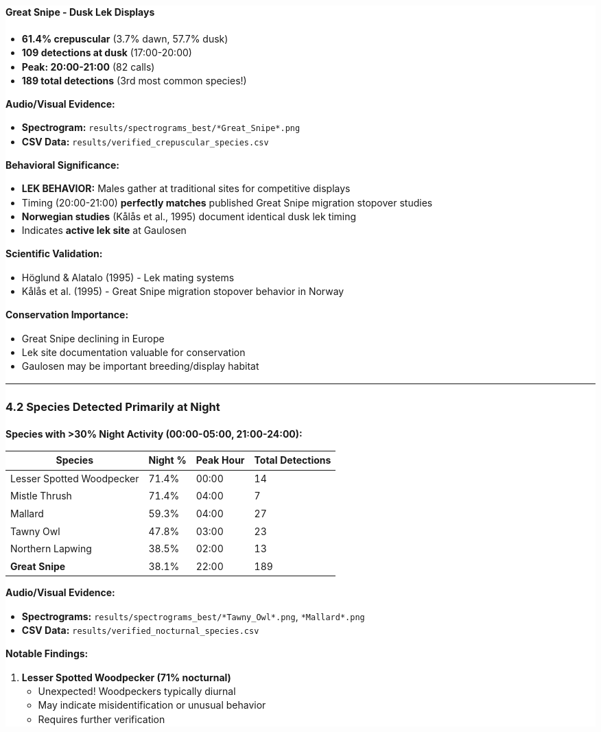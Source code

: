 #### Great Snipe - Dusk Lek Displays
- **61.4% crepuscular** (3.7% dawn, 57.7% dusk)
- **109 detections at dusk** (17:00-20:00)
- **Peak: 20:00-21:00** (82 calls)
- **189 total detections** (3rd most common species!)

**Audio/Visual Evidence:**
- **Spectrogram:** `results/spectrograms_best/*Great_Snipe*.png`
- **CSV Data:** `results/verified_crepuscular_species.csv`

**Behavioral Significance:**
- **LEK BEHAVIOR:** Males gather at traditional sites for competitive displays
- Timing (20:00-21:00) **perfectly matches** published Great Snipe migration stopover studies
- **Norwegian studies** (Kålås et al., 1995) document identical dusk lek timing
- Indicates **active lek site** at Gaulosen

**Scientific Validation:**
- Höglund & Alatalo (1995) - Lek mating systems
- Kålås et al. (1995) - Great Snipe migration stopover behavior in Norway

**Conservation Importance:**
- Great Snipe declining in Europe
- Lek site documentation valuable for conservation
- Gaulosen may be important breeding/display habitat

---

### 4.2 Species Detected Primarily at Night

**Species with >30% Night Activity (00:00-05:00, 21:00-24:00):**

| Species | Night % | Peak Hour | Total Detections |
|---------|---------|-----------|------------------|
| Lesser Spotted Woodpecker | 71.4% | 00:00 | 14 |
| Mistle Thrush | 71.4% | 04:00 | 7 |
| Mallard | 59.3% | 04:00 | 27 |
| Tawny Owl | 47.8% | 03:00 | 23 |
| Northern Lapwing | 38.5% | 02:00 | 13 |
| **Great Snipe** | 38.1% | 22:00 | 189 |

**Audio/Visual Evidence:**
- **Spectrograms:** `results/spectrograms_best/*Tawny_Owl*.png`, `*Mallard*.png`
- **CSV Data:** `results/verified_nocturnal_species.csv`

**Notable Findings:**

1. **Lesser Spotted Woodpecker (71% nocturnal)**
   - Unexpected! Woodpeckers typically diurnal
   - May indicate misidentification or unusual behavior
   - Requires further verification
